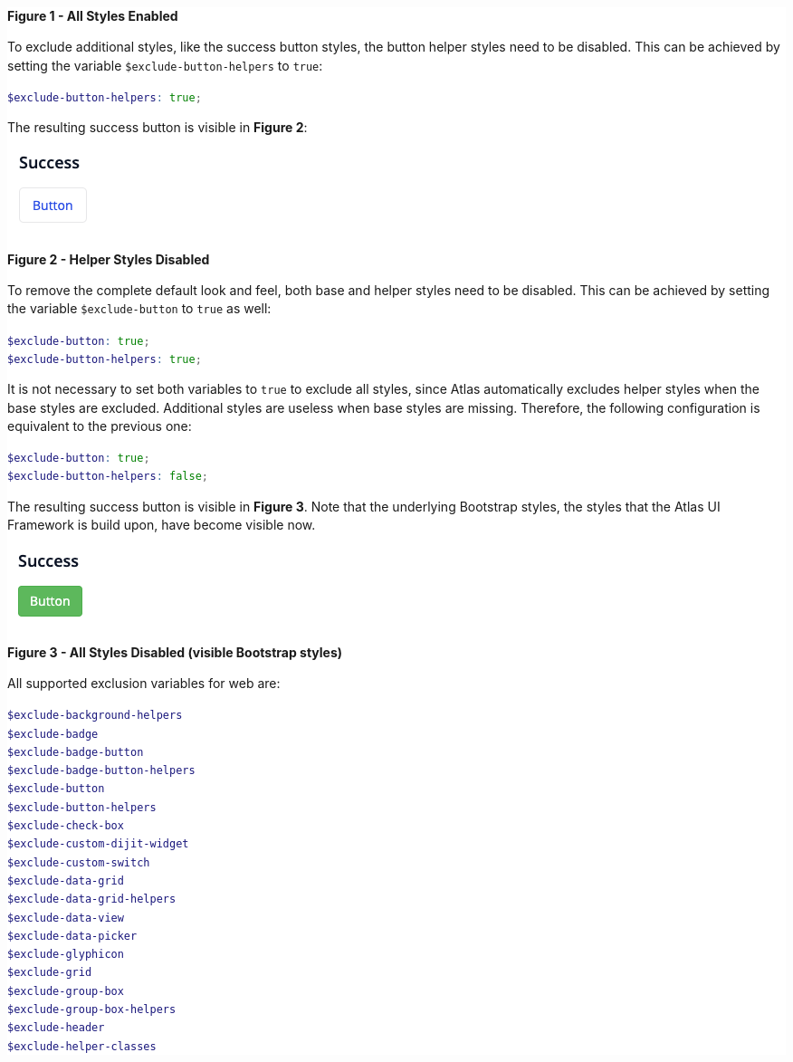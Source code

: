 **Figure 1 - All Styles Enabled**

To exclude additional styles, like the success button styles, the button helper styles need to be disabled. This can be achieved by setting the variable `$exclude-button-helpers` to `true`:

```scss
$exclude-button-helpers: true;
```

The resulting success button is visible in **Figure 2**:

![Figure 2](attachments/customize-styling/exclusion-vars-fig2.png)

**Figure 2 - Helper Styles Disabled**

To remove the complete default look and feel, both base and helper styles need to be disabled. This can be achieved by setting the variable `$exclude-button` to `true` as well:

```scss
$exclude-button: true;
$exclude-button-helpers: true;
```

It is not necessary to set both variables to `true` to exclude all styles, since Atlas automatically excludes helper styles when the base styles are excluded. Additional styles are useless when base styles are missing. Therefore, the following configuration is equivalent to the previous one:

```scss
$exclude-button: true;
$exclude-button-helpers: false;
```

The resulting success button is visible in **Figure 3**. Note that the underlying Bootstrap styles, the styles that the Atlas UI Framework is build upon, have become visible now.

![Figure 3](attachments/customize-styling/exclusion-vars-fig3.png)

**Figure 3 - All Styles Disabled (visible Bootstrap styles)**

All supported exclusion variables for web are:

```scss
$exclude-background-helpers
$exclude-badge
$exclude-badge-button
$exclude-badge-button-helpers
$exclude-button
$exclude-button-helpers
$exclude-check-box
$exclude-custom-dijit-widget
$exclude-custom-switch
$exclude-data-grid
$exclude-data-grid-helpers
$exclude-data-view
$exclude-data-picker
$exclude-glyphicon
$exclude-grid
$exclude-group-box
$exclude-group-box-helpers
$exclude-header
$exclude-helper-classes
```